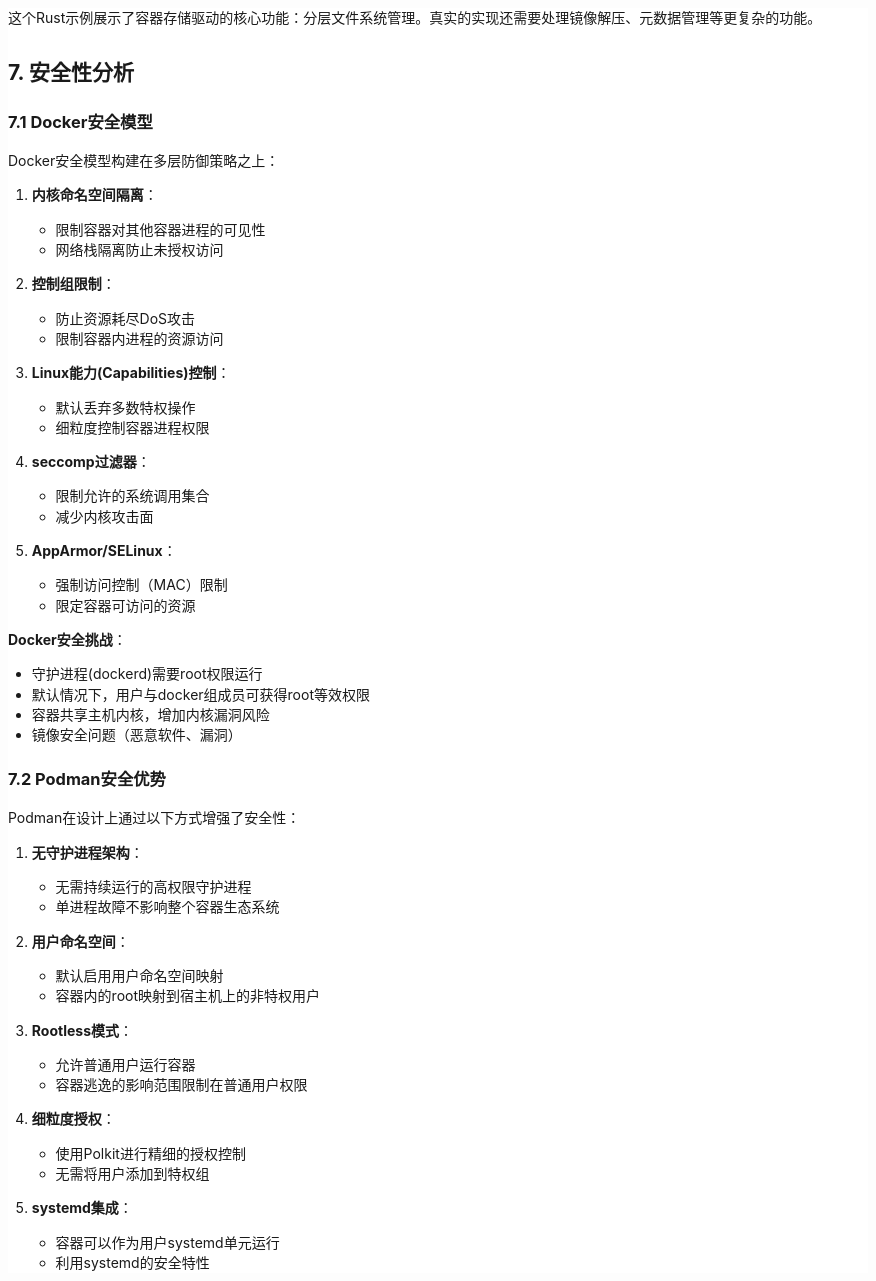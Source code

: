 这个Rust示例展示了容器存储驱动的核心功能：分层文件系统管理。真实的实现还需要处理镜像解压、元数据管理等更复杂的功能。

## 7. 安全性分析

### 7.1 Docker安全模型

Docker安全模型构建在多层防御策略之上：

1. **内核命名空间隔离**：
   - 限制容器对其他容器进程的可见性
   - 网络栈隔离防止未授权访问

2. **控制组限制**：
   - 防止资源耗尽DoS攻击
   - 限制容器内进程的资源访问

3. **Linux能力(Capabilities)控制**：
   - 默认丢弃多数特权操作
   - 细粒度控制容器进程权限

4. **seccomp过滤器**：
   - 限制允许的系统调用集合
   - 减少内核攻击面

5. **AppArmor/SELinux**：
   - 强制访问控制（MAC）限制
   - 限定容器可访问的资源

**Docker安全挑战**：

- 守护进程(dockerd)需要root权限运行
- 默认情况下，用户与docker组成员可获得root等效权限
- 容器共享主机内核，增加内核漏洞风险
- 镜像安全问题（恶意软件、漏洞）

### 7.2 Podman安全优势

Podman在设计上通过以下方式增强了安全性：

1. **无守护进程架构**：
   - 无需持续运行的高权限守护进程
   - 单进程故障不影响整个容器生态系统

2. **用户命名空间**：
   - 默认启用用户命名空间映射
   - 容器内的root映射到宿主机上的非特权用户

3. **Rootless模式**：
   - 允许普通用户运行容器
   - 容器逃逸的影响范围限制在普通用户权限

4. **细粒度授权**：
   - 使用Polkit进行精细的授权控制
   - 无需将用户添加到特权组

5. **systemd集成**：
   - 容器可以作为用户systemd单元运行
   - 利用systemd的安全特性
